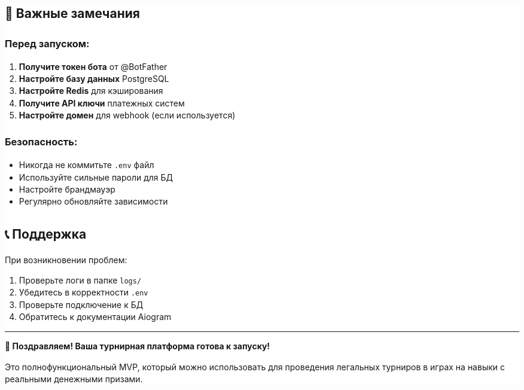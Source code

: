 ## 🚨 Важные замечания

### Перед запуском:
1. **Получите токен бота** от @BotFather
2. **Настройте базу данных** PostgreSQL
3. **Настройте Redis** для кэширования
4. **Получите API ключи** платежных систем
5. **Настройте домен** для webhook (если используется)

### Безопасность:
- Никогда не коммитьте `.env` файл
- Используйте сильные пароли для БД
- Настройте брандмауэр
- Регулярно обновляйте зависимости

## 📞 Поддержка

При возникновении проблем:
1. Проверьте логи в папке `logs/`
2. Убедитесь в корректности `.env`
3. Проверьте подключение к БД
4. Обратитесь к документации Aiogram

---

**🎉 Поздравляем! Ваша турнирная платформа готова к запуску!**

Это полнофункциональный MVP, который можно использовать для проведения легальных турниров в играх на навыки с реальными денежными призами.
